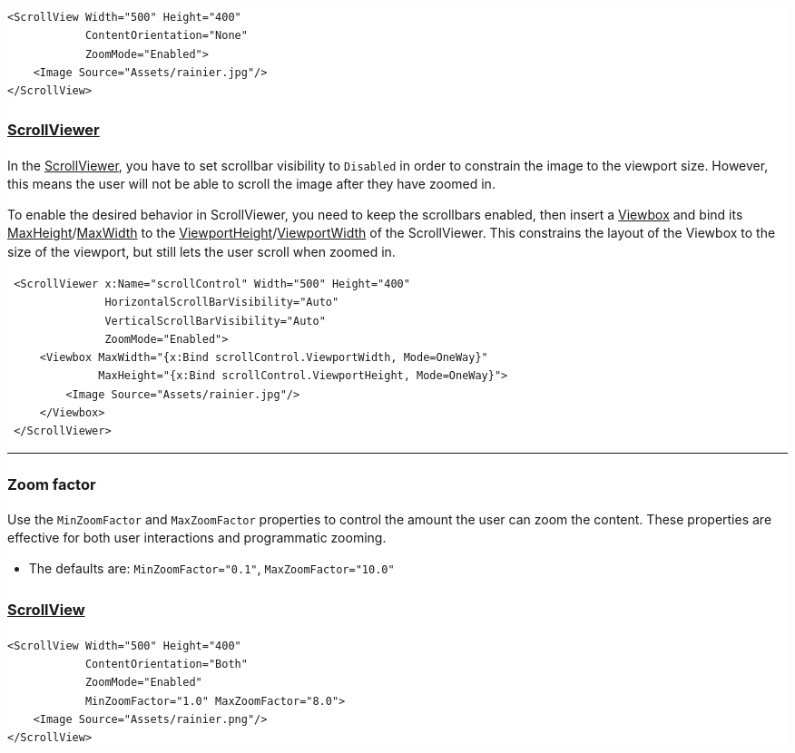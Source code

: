 
```xaml
<ScrollView Width="500" Height="400"
            ContentOrientation="None"
            ZoomMode="Enabled">
    <Image Source="Assets/rainier.jpg"/>
</ScrollView>
```

### [ScrollViewer](#tab/scrollviewer)

In the [ScrollViewer](/windows/windows-app-sdk/api/winrt/microsoft.ui.xaml.controls.scrollviewer), you have to set scrollbar visibility to `Disabled` in order to constrain the image to the viewport size. However, this means the user will not be able to scroll the image after they have zoomed in.

To enable the desired behavior in ScrollViewer, you need to keep the scrollbars enabled, then insert a [Viewbox](/windows/windows-app-sdk/api/winrt/microsoft.ui.xaml.controls.viewbox) and bind its [MaxHeight](/windows/windows-app-sdk/api/winrt/microsoft.ui.xaml.frameworkelement.maxheight)/[MaxWidth](/windows/windows-app-sdk/api/winrt/microsoft.ui.xaml.frameworkelement.maxwidth) to the [ViewportHeight](/windows/windows-app-sdk/api/winrt/microsoft.ui.xaml.controls.scrollviewer.viewportheight)/[ViewportWidth](/windows/windows-app-sdk/api/winrt/microsoft.ui.xaml.controls.scrollviewer.viewportwidth) of the ScrollViewer. This constrains the layout of the Viewbox to the size of the viewport, but still lets the user scroll when zoomed in.

```xaml
 <ScrollViewer x:Name="scrollControl" Width="500" Height="400"
               HorizontalScrollBarVisibility="Auto" 
               VerticalScrollBarVisibility="Auto" 
               ZoomMode="Enabled">
     <Viewbox MaxWidth="{x:Bind scrollControl.ViewportWidth, Mode=OneWay}"  
              MaxHeight="{x:Bind scrollControl.ViewportHeight, Mode=OneWay}">
         <Image Source="Assets/rainier.jpg"/>
     </Viewbox>
 </ScrollViewer>
```

---

### Zoom factor

Use the `MinZoomFactor` and `MaxZoomFactor` properties to control the amount the user can zoom the content. These properties are effective for both user interactions and programmatic zooming.

- The defaults are: `MinZoomFactor="0.1"`, `MaxZoomFactor="10.0"`

### [ScrollView](#tab/scrollview)

```xaml
<ScrollView Width="500" Height="400"
            ContentOrientation="Both"
            ZoomMode="Enabled" 
            MinZoomFactor="1.0" MaxZoomFactor="8.0">
    <Image Source="Assets/rainier.png"/>
</ScrollView>
```
